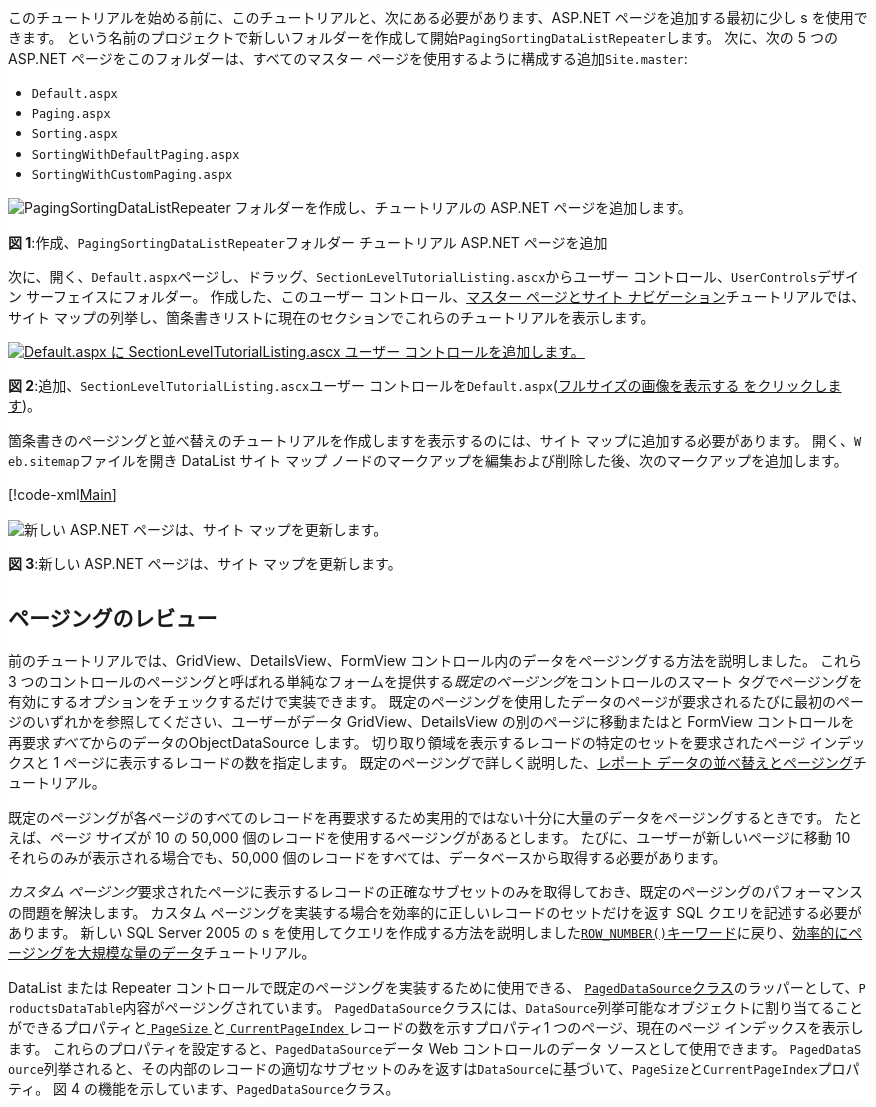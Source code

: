 このチュートリアルを始める前に、このチュートリアルと、次にある必要があります、ASP.NET ページを追加する最初に少し s を使用できます。 という名前のプロジェクトで新しいフォルダーを作成して開始`PagingSortingDataListRepeater`します。 次に、次の 5 つの ASP.NET ページをこのフォルダーは、すべてのマスター ページを使用するように構成する追加`Site.master`:

- `Default.aspx`
- `Paging.aspx`
- `Sorting.aspx`
- `SortingWithDefaultPaging.aspx`
- `SortingWithCustomPaging.aspx`


![PagingSortingDataListRepeater フォルダーを作成し、チュートリアルの ASP.NET ページを追加します。](paging-report-data-in-a-datalist-or-repeater-control-vb/_static/image1.png)

**図 1**:作成、`PagingSortingDataListRepeater`フォルダー チュートリアル ASP.NET ページを追加


次に、開く、`Default.aspx`ページし、ドラッグ、`SectionLevelTutorialListing.ascx`からユーザー コントロール、`UserControls`デザイン サーフェイスにフォルダー。 作成した、このユーザー コントロール、[マスター ページとサイト ナビゲーション](../introduction/master-pages-and-site-navigation-vb.md)チュートリアルでは、サイト マップの列挙し、箇条書きリストに現在のセクションでこれらのチュートリアルを表示します。


[![Default.aspx に SectionLevelTutorialListing.ascx ユーザー コントロールを追加します。](paging-report-data-in-a-datalist-or-repeater-control-vb/_static/image3.png)](paging-report-data-in-a-datalist-or-repeater-control-vb/_static/image2.png)

**図 2**:追加、`SectionLevelTutorialListing.ascx`ユーザー コントロールを`Default.aspx`([フルサイズの画像を表示する をクリックします](paging-report-data-in-a-datalist-or-repeater-control-vb/_static/image4.png))。


箇条書きのページングと並べ替えのチュートリアルを作成しますを表示するのには、サイト マップに追加する必要があります。 開く、`Web.sitemap`ファイルを開き DataList サイト マップ ノードのマークアップを編集および削除した後、次のマークアップを追加します。


[!code-xml[Main](paging-report-data-in-a-datalist-or-repeater-control-vb/samples/sample1.xml)]


![新しい ASP.NET ページは、サイト マップを更新します。](paging-report-data-in-a-datalist-or-repeater-control-vb/_static/image5.png)

**図 3**:新しい ASP.NET ページは、サイト マップを更新します。


## <a name="a-review-of-paging"></a>ページングのレビュー

前のチュートリアルでは、GridView、DetailsView、FormView コントロール内のデータをページングする方法を説明しました。 これら 3 つのコントロールのページングと呼ばれる単純なフォームを提供する*既定のページング*をコントロールのスマート タグでページングを有効にするオプションをチェックするだけで実装できます。 既定のページングを使用したデータのページが要求されるたびに最初のページのいずれかを参照してください、ユーザーがデータ GridView、DetailsView の別のページに移動またはと FormView コントロールを再要求*すべて*からのデータのObjectDataSource します。 切り取り領域を表示するレコードの特定のセットを要求されたページ インデックスと 1 ページに表示するレコードの数を指定します。 既定のページングで詳しく説明した、[レポート データの並べ替えとページング](../paging-and-sorting/paging-and-sorting-report-data-vb.md)チュートリアル。

既定のページングが各ページのすべてのレコードを再要求するため実用的ではない十分に大量のデータをページングするときです。 たとえば、ページ サイズが 10 の 50,000 個のレコードを使用するページングがあるとします。 たびに、ユーザーが新しいページに移動 10 それらのみが表示される場合でも、50,000 個のレコードをすべては、データベースから取得する必要があります。

*カスタム ページング*要求されたページに表示するレコードの正確なサブセットのみを取得しておき、既定のページングのパフォーマンスの問題を解決します。 カスタム ページングを実装する場合を効率的に正しいレコードのセットだけを返す SQL クエリを記述する必要があります。 新しい SQL Server 2005 の s を使用してクエリを作成する方法を説明しました[`ROW_NUMBER()`キーワード](http://www.4guysfromrolla.com/webtech/010406-1.shtml)に戻り、[効率的にページングを大規模な量のデータ](../paging-and-sorting/efficiently-paging-through-large-amounts-of-data-vb.md)チュートリアル。

DataList または Repeater コントロールで既定のページングを実装するために使用できる、 [ `PagedDataSource`クラス](https://msdn.microsoft.com/library/system.web.ui.webcontrols.pageddatasource.aspx)のラッパーとして、`ProductsDataTable`内容がページングされています。 `PagedDataSource`クラスには、`DataSource`列挙可能なオブジェクトに割り当てることができるプロパティと[ `PageSize` ](https://msdn.microsoft.com/library/system.web.ui.webcontrols.pageddatasource.pagesize.aspx)と[ `CurrentPageIndex` ](https://msdn.microsoft.com/library/system.web.ui.webcontrols.pageddatasource.currentpageindex.aspx)レコードの数を示すプロパティ1 つのページ、現在のページ インデックスを表示します。 これらのプロパティを設定すると、`PagedDataSource`データ Web コントロールのデータ ソースとして使用できます。 `PagedDataSource`列挙されると、その内部のレコードの適切なサブセットのみを返すは`DataSource`に基づいて、`PageSize`と`CurrentPageIndex`プロパティ。 図 4 の機能を示しています、`PagedDataSource`クラス。

